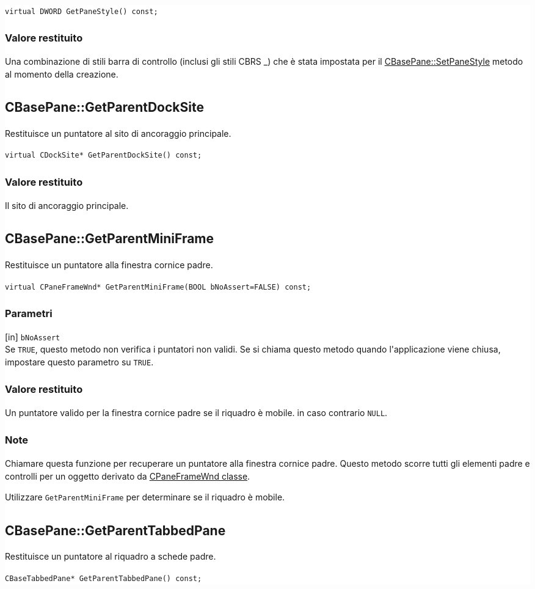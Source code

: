 ```  
virtual DWORD GetPaneStyle() const;  
```  
  
### <a name="return-value"></a>Valore restituito  
 Una combinazione di stili barra di controllo (inclusi gli stili CBRS _) che è stata impostata per il [CBasePane::SetPaneStyle](#setpanestyle) metodo al momento della creazione.  
  
##  <a name="a-namegetparentdocksitea--cbasepanegetparentdocksite"></a><a name="getparentdocksite"></a>CBasePane::GetParentDockSite  
 Restituisce un puntatore al sito di ancoraggio principale.  
  
```  
virtual CDockSite* GetParentDockSite() const;  
```  
  
### <a name="return-value"></a>Valore restituito  
 Il sito di ancoraggio principale.  
  
##  <a name="a-namegetparentminiframea--cbasepanegetparentminiframe"></a><a name="getparentminiframe"></a>CBasePane::GetParentMiniFrame  
 Restituisce un puntatore alla finestra cornice padre.  
  
```  
virtual CPaneFrameWnd* GetParentMiniFrame(BOOL bNoAssert=FALSE) const;  
```  
  
### <a name="parameters"></a>Parametri  
 [in] `bNoAssert`  
 Se `TRUE`, questo metodo non verifica i puntatori non validi. Se si chiama questo metodo quando l'applicazione viene chiusa, impostare questo parametro su `TRUE`.  
  
### <a name="return-value"></a>Valore restituito  
 Un puntatore valido per la finestra cornice padre se il riquadro è mobile. in caso contrario `NULL`.  
  
### <a name="remarks"></a>Note  
 Chiamare questa funzione per recuperare un puntatore alla finestra cornice padre. Questo metodo scorre tutti gli elementi padre e controlli per un oggetto derivato da [CPaneFrameWnd classe](../../mfc/reference/cpaneframewnd-class.md).  
  
 Utilizzare `GetParentMiniFrame` per determinare se il riquadro è mobile.  
  
##  <a name="a-namegetparenttabbedpanea--cbasepanegetparenttabbedpane"></a><a name="getparenttabbedpane"></a>CBasePane::GetParentTabbedPane  
 Restituisce un puntatore al riquadro a schede padre.  
  
```  
CBaseTabbedPane* GetParentTabbedPane() const;  
```  
  